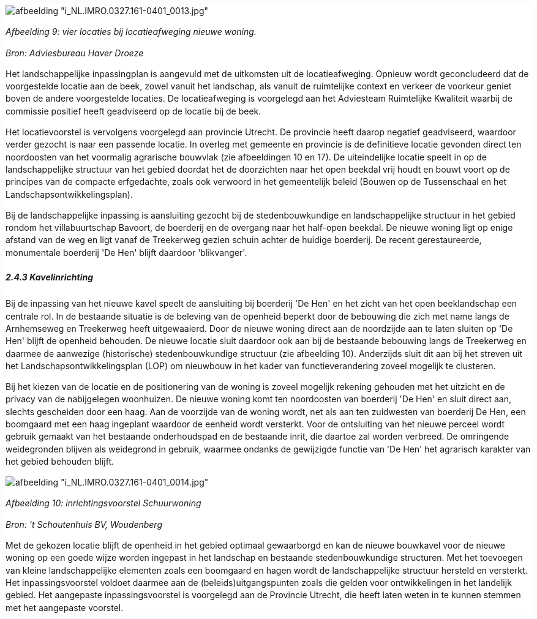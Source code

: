 ![afbeelding "i_NL.IMRO.0327.161-0401_0013.jpg"](i_NL.IMRO.0327.161-0401_0013.jpg)

*Afbeelding 9: vier locaties bij locatieafweging nieuwe woning.*

*Bron: Adviesbureau Haver Droeze*

Het landschappelijke inpassingplan is aangevuld met de uitkomsten uit de locatieafweging. Opnieuw wordt geconcludeerd dat de voorgestelde locatie aan de beek, zowel vanuit het landschap, als vanuit de ruimtelijke context en verkeer de voorkeur geniet boven de andere voorgestelde locaties. De locatieafweging is voorgelegd aan het Adviesteam Ruimtelijke Kwaliteit waarbij de commissie positief heeft geadviseerd op de locatie bij de beek.

Het locatievoorstel is vervolgens voorgelegd aan provincie Utrecht. De provincie heeft daarop negatief geadviseerd, waardoor verder gezocht is naar een passende locatie. In overleg met gemeente en provincie is de definitieve locatie gevonden direct ten noordoosten van het voormalig agrarische bouwvlak (zie afbeeldingen 10 en 17\). De uiteindelijke locatie speelt in op de landschappelijke structuur van het gebied doordat het de doorzichten naar het open beekdal vrij houdt en bouwt voort op de principes van de compacte erfgedachte, zoals ook verwoord in het gemeentelijk beleid (Bouwen op de Tussenschaal en het Landschapsontwikkelingsplan).

Bij de landschappelijke inpassing is aansluiting gezocht bij de stedenbouwkundige en landschappelijke structuur in het gebied rondom het villabuurtschap Bavoort, de boerderij en de overgang naar het half\-open beekdal. De nieuwe woning ligt op enige afstand van de weg en ligt vanaf de Treekerweg gezien schuin achter de huidige boerderij. De recent gerestaureerde, monumentale boerderij 'De Hen' blijft daardoor 'blikvanger'.

##### 2\.4\.3 Kavelinrichting

Bij de inpassing van het nieuwe kavel speelt de aansluiting bij boerderij 'De Hen' en het zicht van het open beeklandschap een centrale rol. In de bestaande situatie is de beleving van de openheid beperkt door de bebouwing die zich met name langs de Arnhemseweg en Treekerweg heeft uitgewaaierd. Door de nieuwe woning direct aan de noordzijde aan te laten sluiten op 'De Hen' blijft de openheid behouden. De nieuwe locatie sluit daardoor ook aan bij de bestaande bebouwing langs de Treekerweg en daarmee de aanwezige (historische) stedenbouwkundige structuur (zie afbeelding 10\). Anderzijds sluit dit aan bij het streven uit het Landschapsontwikkelingsplan (LOP) om nieuwbouw in het kader van functieverandering zoveel mogelijk te clusteren.

Bij het kiezen van de locatie en de positionering van de woning is zoveel mogelijk rekening gehouden met het uitzicht en de privacy van de nabijgelegen woonhuizen. De nieuwe woning komt ten noordoosten van boerderij 'De Hen' en sluit direct aan, slechts gescheiden door een haag. Aan de voorzijde van de woning wordt, net als aan ten zuidwesten van boerderij De Hen, een boomgaard met een haag ingeplant waardoor de eenheid wordt versterkt. Voor de ontsluiting van het nieuwe perceel wordt gebruik gemaakt van het bestaande onderhoudspad en de bestaande inrit, die daartoe zal worden verbreed. De omringende weidegronden blijven als weidegrond in gebruik, waarmee ondanks de gewijzigde functie van 'De Hen' het agrarisch karakter van het gebied behouden blijft.

![afbeelding "i_NL.IMRO.0327.161-0401_0014.jpg"](i_NL.IMRO.0327.161-0401_0014.jpg)

*Afbeelding 10: inrichtingsvoorstel Schuurwoning*

*Bron: 't Schoutenhuis BV, Woudenberg*

Met de gekozen locatie blijft de openheid in het gebied optimaal gewaarborgd en kan de nieuwe bouwkavel voor de nieuwe woning op een goede wijze worden ingepast in het landschap en bestaande stedenbouwkundige structuren. Met het toevoegen van kleine landschappelijke elementen zoals een boomgaard en hagen wordt de landschappelijke structuur hersteld en versterkt. Het inpassingsvoorstel voldoet daarmee aan de (beleids)uitgangspunten zoals die gelden voor ontwikkelingen in het landelijk gebied. Het aangepaste inpassingsvoorstel is voorgelegd aan de Provincie Utrecht, die heeft laten weten in te kunnen stemmen met het aangepaste voorstel.
